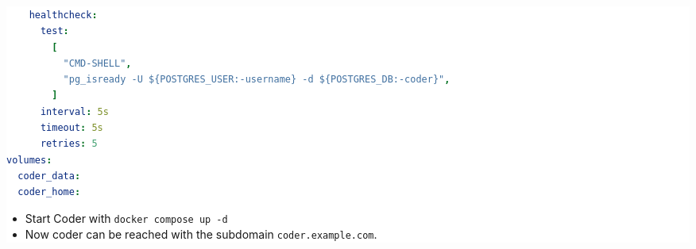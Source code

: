 ```yml
    healthcheck:
      test:
        [
          "CMD-SHELL",
          "pg_isready -U ${POSTGRES_USER:-username} -d ${POSTGRES_DB:-coder}",
        ]
      interval: 5s
      timeout: 5s
      retries: 5
volumes:
  coder_data:
  coder_home:
```
- Start Coder with `docker compose up -d`
- Now coder can be reached with the subdomain `coder.example.com`.

